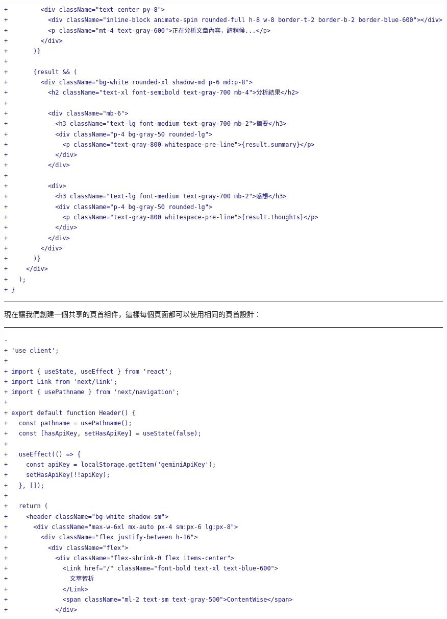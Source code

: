 ```diff
+         <div className="text-center py-8">
+           <div className="inline-block animate-spin rounded-full h-8 w-8 border-t-2 border-b-2 border-blue-600"></div>
+           <p className="mt-4 text-gray-600">正在分析文章內容，請稍候...</p>
+         </div>
+       )}
+ 
+       {result && (
+         <div className="bg-white rounded-xl shadow-md p-6 md:p-8">
+           <h2 className="text-xl font-semibold text-gray-700 mb-4">分析結果</h2>
+           
+           <div className="mb-6">
+             <h3 className="text-lg font-medium text-gray-700 mb-2">摘要</h3>
+             <div className="p-4 bg-gray-50 rounded-lg">
+               <p className="text-gray-800 whitespace-pre-line">{result.summary}</p>
+             </div>
+           </div>
+           
+           <div>
+             <h3 className="text-lg font-medium text-gray-700 mb-2">感想</h3>
+             <div className="p-4 bg-gray-50 rounded-lg">
+               <p className="text-gray-800 whitespace-pre-line">{result.thoughts}</p>
+             </div>
+           </div>
+         </div>
+       )}
+     </div>
+   );
+ } 
```

---

現在讓我們創建一個共享的頁首組件，這樣每個頁面都可以使用相同的頁首設計：

---

```diff
- 
+ 'use client';
+ 
+ import { useState, useEffect } from 'react';
+ import Link from 'next/link';
+ import { usePathname } from 'next/navigation';
+ 
+ export default function Header() {
+   const pathname = usePathname();
+   const [hasApiKey, setHasApiKey] = useState(false);
+   
+   useEffect(() => {
+     const apiKey = localStorage.getItem('geminiApiKey');
+     setHasApiKey(!!apiKey);
+   }, []);
+   
+   return (
+     <header className="bg-white shadow-sm">
+       <div className="max-w-6xl mx-auto px-4 sm:px-6 lg:px-8">
+         <div className="flex justify-between h-16">
+           <div className="flex">
+             <div className="flex-shrink-0 flex items-center">
+               <Link href="/" className="font-bold text-xl text-blue-600">
+                 文萃智析
+               </Link>
+               <span className="ml-2 text-sm text-gray-500">ContentWise</span>
+             </div>
```